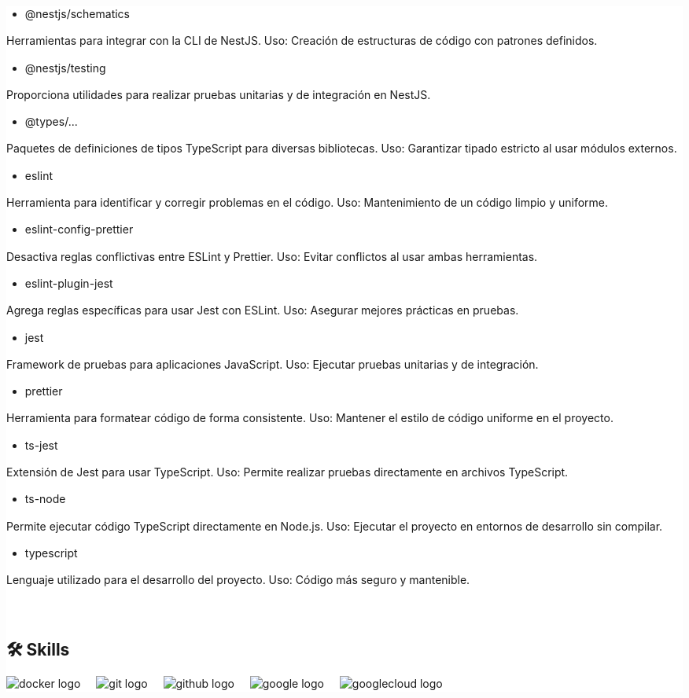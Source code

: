 * @nestjs/schematics

Herramientas para integrar con la CLI de NestJS.
Uso: Creación de estructuras de código con patrones definidos.

* @nestjs/testing

Proporciona utilidades para realizar pruebas unitarias y de integración en NestJS.

* @types/...

Paquetes de definiciones de tipos TypeScript para diversas bibliotecas.
Uso: Garantizar tipado estricto al usar módulos externos.

* eslint

Herramienta para identificar y corregir problemas en el código.
Uso: Mantenimiento de un código limpio y uniforme.

* eslint-config-prettier

Desactiva reglas conflictivas entre ESLint y Prettier.
Uso: Evitar conflictos al usar ambas herramientas.

* eslint-plugin-jest

Agrega reglas específicas para usar Jest con ESLint.
Uso: Asegurar mejores prácticas en pruebas.

* jest

Framework de pruebas para aplicaciones JavaScript.
Uso: Ejecutar pruebas unitarias y de integración.

* prettier

Herramienta para formatear código de forma consistente.
Uso: Mantener el estilo de código uniforme en el proyecto.

* ts-jest

Extensión de Jest para usar TypeScript.
Uso: Permite realizar pruebas directamente en archivos TypeScript.

* ts-node

Permite ejecutar código TypeScript directamente en Node.js.
Uso: Ejecutar el proyecto en entornos de desarrollo sin compilar.

* typescript

Lenguaje utilizado para el desarrollo del proyecto.
Uso: Código más seguro y mantenible.

<br/>

## 🛠 Skills

<div align="left">
  <img src="https://skillicons.dev/icons?i=docker" height="40" alt="docker logo"  />
  <img width="12" />
  <img src="https://skillicons.dev/icons?i=git" height="40" alt="git logo"  />
  <img width="12" />
  <img src="https://skillicons.dev/icons?i=github" height="40" alt="github logo"  />
  <img width="12" />
  <img src="https://cdn.jsdelivr.net/gh/devicons/devicon/icons/google/google-original.svg" height="40" alt="google logo"  />
  <img width="12" />
  <img src="https://skillicons.dev/icons?i=gcp" height="40" alt="googlecloud logo"  />